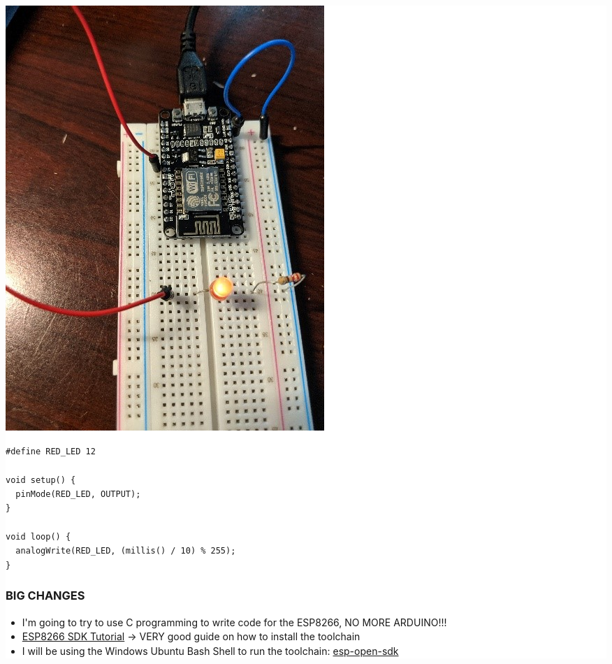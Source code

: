 ![Analog Write Test](pics/analogWrite.jpg)

```arduino
#define RED_LED 12

void setup() {
  pinMode(RED_LED, OUTPUT);
}

void loop() {
  analogWrite(RED_LED, (millis() / 10) % 255);
}
```

### BIG CHANGES

- I'm going to try to use C programming to write code for the ESP8266, NO MORE ARDUINO!!!
- [ESP8266 SDK Tutorial](https://hackaday.io/project/160006-esp8266-sdk-tutorials) -> VERY good guide on how to install the toolchain
- I will be using the Windows Ubuntu Bash Shell to run the toolchain: [esp-open-sdk](https://github.com/pfalcon/esp-open-sdk)
